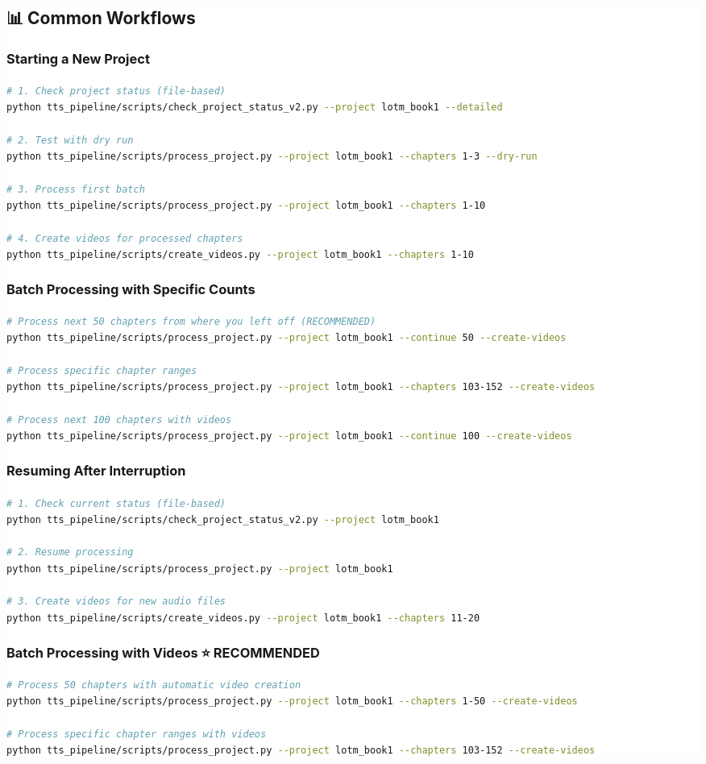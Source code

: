 
## 📊 Common Workflows

### **Starting a New Project**
```bash
# 1. Check project status (file-based)
python tts_pipeline/scripts/check_project_status_v2.py --project lotm_book1 --detailed

# 2. Test with dry run
python tts_pipeline/scripts/process_project.py --project lotm_book1 --chapters 1-3 --dry-run

# 3. Process first batch
python tts_pipeline/scripts/process_project.py --project lotm_book1 --chapters 1-10

# 4. Create videos for processed chapters
python tts_pipeline/scripts/create_videos.py --project lotm_book1 --chapters 1-10
```

### **Batch Processing with Specific Counts**
```bash
# Process next 50 chapters from where you left off (RECOMMENDED)
python tts_pipeline/scripts/process_project.py --project lotm_book1 --continue 50 --create-videos

# Process specific chapter ranges
python tts_pipeline/scripts/process_project.py --project lotm_book1 --chapters 103-152 --create-videos

# Process next 100 chapters with videos
python tts_pipeline/scripts/process_project.py --project lotm_book1 --continue 100 --create-videos
```

### **Resuming After Interruption**
```bash
# 1. Check current status (file-based)
python tts_pipeline/scripts/check_project_status_v2.py --project lotm_book1

# 2. Resume processing
python tts_pipeline/scripts/process_project.py --project lotm_book1

# 3. Create videos for new audio files
python tts_pipeline/scripts/create_videos.py --project lotm_book1 --chapters 11-20
```

### **Batch Processing with Videos** ⭐ **RECOMMENDED**
```bash
# Process 50 chapters with automatic video creation
python tts_pipeline/scripts/process_project.py --project lotm_book1 --chapters 1-50 --create-videos

# Process specific chapter ranges with videos
python tts_pipeline/scripts/process_project.py --project lotm_book1 --chapters 103-152 --create-videos
```
